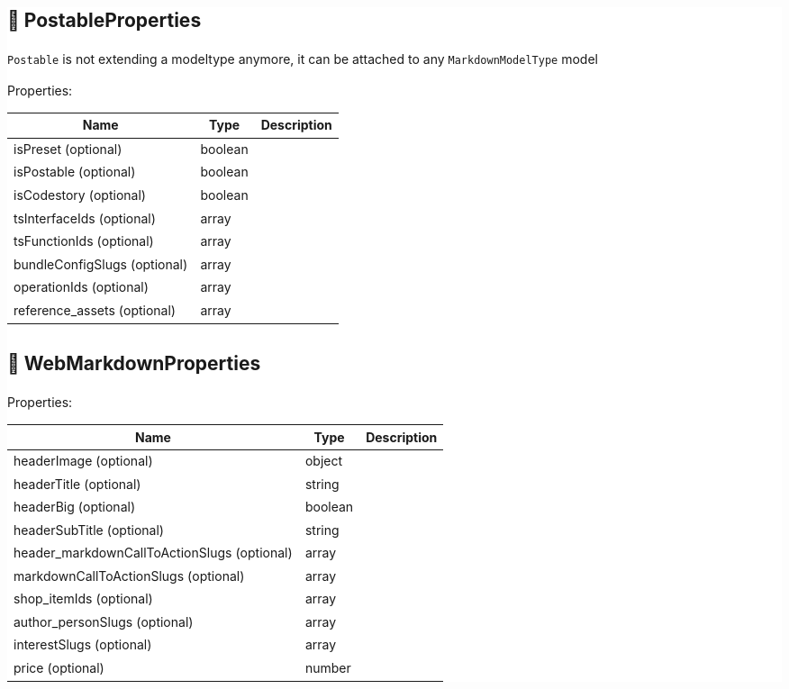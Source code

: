 

## 🔹 PostableProperties

`Postable` is not extending a modeltype anymore, it can be attached to any `MarkdownModelType` model





Properties: 

 | Name | Type | Description |
|---|---|---|
| isPreset (optional) | boolean |  |
| isPostable (optional) | boolean |  |
| isCodestory (optional) | boolean |  |
| tsInterfaceIds (optional) | array |  |
| tsFunctionIds (optional) | array |  |
| bundleConfigSlugs (optional) | array |  |
| operationIds (optional) | array |  |
| reference_assets (optional) | array |  |



## 🔹 WebMarkdownProperties

Properties: 

 | Name | Type | Description |
|---|---|---|
| headerImage (optional) | object |  |
| headerTitle (optional) | string |  |
| headerBig (optional) | boolean |  |
| headerSubTitle (optional) | string |  |
| header_markdownCallToActionSlugs (optional) | array |  |
| markdownCallToActionSlugs (optional) | array |  |
| shop_itemIds (optional) | array |  |
| author_personSlugs (optional) | array |  |
| interestSlugs (optional) | array |  |
| price (optional) | number |  |
